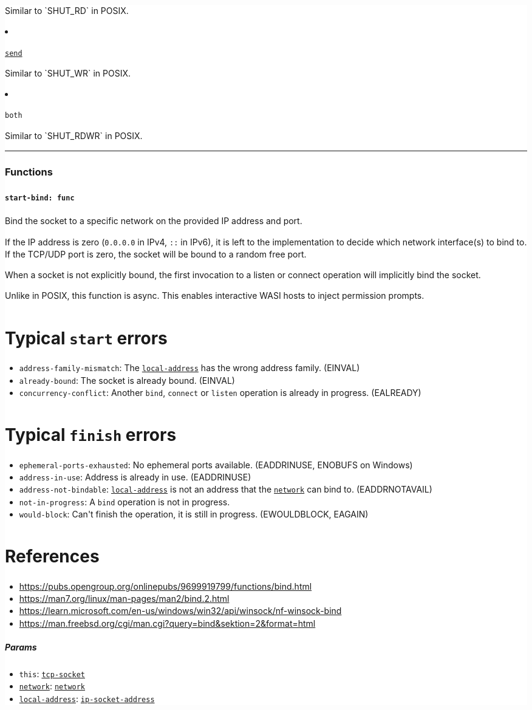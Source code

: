 <p>Similar to `SHUT_RD` in POSIX.
</li>
<li>
<p><a name="shutdown_type.send"><a href="#send"><code>send</code></a></a></p>
<p>Similar to `SHUT_WR` in POSIX.
</li>
<li>
<p><a name="shutdown_type.both"><code>both</code></a></p>
<p>Similar to `SHUT_RDWR` in POSIX.
</li>
</ul>
<hr />
<h3>Functions</h3>
<h4><a name="start_bind"><code>start-bind: func</code></a></h4>
<p>Bind the socket to a specific network on the provided IP address and port.</p>
<p>If the IP address is zero (<code>0.0.0.0</code> in IPv4, <code>::</code> in IPv6), it is left to the implementation to decide which
network interface(s) to bind to.
If the TCP/UDP port is zero, the socket will be bound to a random free port.</p>
<p>When a socket is not explicitly bound, the first invocation to a listen or connect operation will
implicitly bind the socket.</p>
<p>Unlike in POSIX, this function is async. This enables interactive WASI hosts to inject permission prompts.</p>
<h1>Typical <code>start</code> errors</h1>
<ul>
<li><code>address-family-mismatch</code>:   The <a href="#local_address"><code>local-address</code></a> has the wrong address family. (EINVAL)</li>
<li><code>already-bound</code>:             The socket is already bound. (EINVAL)</li>
<li><code>concurrency-conflict</code>:      Another <code>bind</code>, <code>connect</code> or <code>listen</code> operation is already in progress. (EALREADY)</li>
</ul>
<h1>Typical <code>finish</code> errors</h1>
<ul>
<li><code>ephemeral-ports-exhausted</code>: No ephemeral ports available. (EADDRINUSE, ENOBUFS on Windows)</li>
<li><code>address-in-use</code>:            Address is already in use. (EADDRINUSE)</li>
<li><code>address-not-bindable</code>:      <a href="#local_address"><code>local-address</code></a> is not an address that the <a href="#network"><code>network</code></a> can bind to. (EADDRNOTAVAIL)</li>
<li><code>not-in-progress</code>:           A <code>bind</code> operation is not in progress.</li>
<li><code>would-block</code>:               Can't finish the operation, it is still in progress. (EWOULDBLOCK, EAGAIN)</li>
</ul>
<h1>References</h1>
<ul>
<li><a href="https://pubs.opengroup.org/onlinepubs/9699919799/functions/bind.html">https://pubs.opengroup.org/onlinepubs/9699919799/functions/bind.html</a></li>
<li><a href="https://man7.org/linux/man-pages/man2/bind.2.html">https://man7.org/linux/man-pages/man2/bind.2.html</a></li>
<li><a href="https://learn.microsoft.com/en-us/windows/win32/api/winsock/nf-winsock-bind">https://learn.microsoft.com/en-us/windows/win32/api/winsock/nf-winsock-bind</a></li>
<li><a href="https://man.freebsd.org/cgi/man.cgi?query=bind&amp;sektion=2&amp;format=html">https://man.freebsd.org/cgi/man.cgi?query=bind&amp;sektion=2&amp;format=html</a></li>
</ul>
<h5>Params</h5>
<ul>
<li><a name="start_bind.this"><code>this</code></a>: <a href="#tcp_socket"><a href="#tcp_socket"><code>tcp-socket</code></a></a></li>
<li><a name="start_bind.network"><a href="#network"><code>network</code></a></a>: <a href="#network"><a href="#network"><code>network</code></a></a></li>
<li><a name="start_bind.local_address"><a href="#local_address"><code>local-address</code></a></a>: <a href="#ip_socket_address"><a href="#ip_socket_address"><code>ip-socket-address</code></a></a></li>